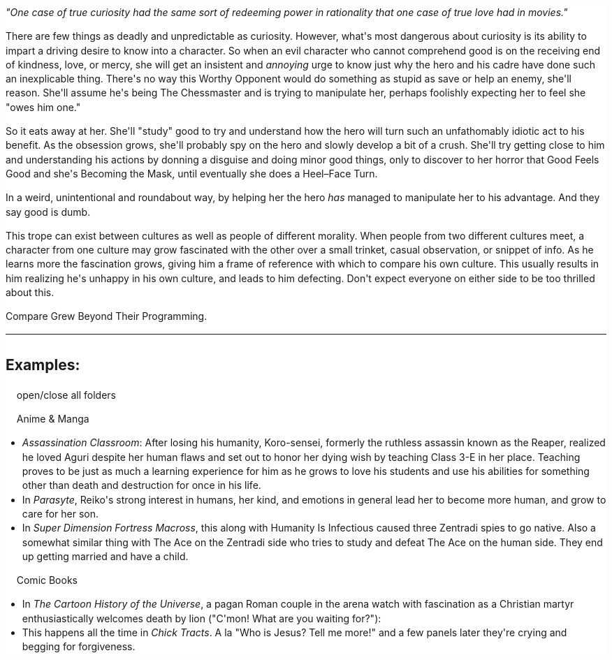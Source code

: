 _"One case of true curiosity had the same sort of redeeming power in rationality that one case of true love had in movies."_

There are few things as deadly and unpredictable as curiosity. However, what's most dangerous about curiosity is its ability to impart a driving desire to know into a character. So when an evil character who cannot comprehend good is on the receiving end of kindness, love, or mercy, she will get an insistent and _annoying_ urge to know just why the hero and his cadre have done such an inexplicable thing. There's no way this Worthy Opponent would do something as stupid as save or help an enemy, she'll reason. She'll assume he's being The Chessmaster and is trying to manipulate her, perhaps foolishly expecting her to feel she "owes him one."

So it eats away at her. She'll "study" good to try and understand how the hero will turn such an unfathomably idiotic act to his benefit. As the obsession grows, she'll probably spy on the hero and slowly develop a bit of a crush. She'll try getting close to him and understanding his actions by donning a disguise and doing minor good things, only to discover to her horror that Good Feels Good and she's Becoming the Mask, until eventually she does a Heel–Face Turn.

In a weird, unintentional and roundabout way, by helping her the hero _has_ managed to manipulate her to his advantage. And they say good is dumb.

This trope can exist between cultures as well as people of different morality. When people from two different cultures meet, a character from one culture may grow fascinated with the other over a small trinket, casual observation, or snippet of info. As he learns more the fascination grows, giving him a frame of reference with which to compare his own culture. This usually results in him realizing he's unhappy in his own culture, and leads to him defecting. Don't expect everyone on either side to be too thrilled about this.

Compare Grew Beyond Their Programming.

___

## Examples:

    open/close all folders 

    Anime & Manga 

-   _Assassination Classroom_: After losing his humanity, Koro-sensei, formerly the ruthless assassin known as the Reaper, realized he loved Aguri despite her human flaws and set out to honor her dying wish by teaching Class 3-E in her place. Teaching proves to be just as much a learning experience for him as he grows to love his students and use his abilities for something other than death and destruction for once in his life.
-   In _Parasyte_, Reiko's strong interest in humans, her kind, and emotions in general lead her to become more human, and grow to care for her son.
-   In _Super Dimension Fortress Macross_, this along with Humanity Is Infectious caused three Zentradi spies to go native. Also a somewhat similar thing with The Ace on the Zentradi side who tries to study and defeat The Ace on the human side. They end up getting married and have a child.

    Comic Books 

-   In _The Cartoon History of the Universe_, a pagan Roman couple in the arena watch with fascination as a Christian martyr enthusiastically welcomes death by lion ("C'mon! What are you waiting for?"):
-   This happens all the time in _Chick Tracts_. A la "Who is Jesus? Tell me more!" and a few panels later they're crying and begging for forgiveness.
